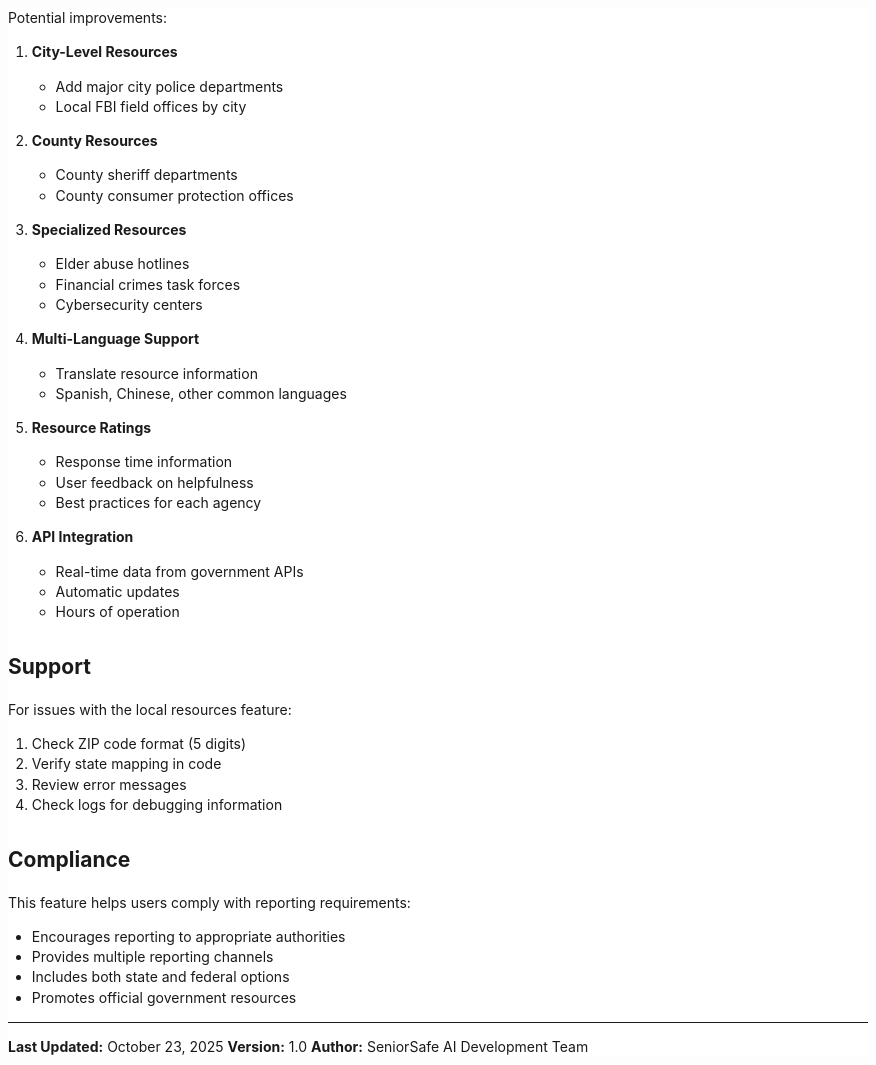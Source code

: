 Potential improvements:

1. **City-Level Resources**
   - Add major city police departments
   - Local FBI field offices by city

2. **County Resources**
   - County sheriff departments
   - County consumer protection offices

3. **Specialized Resources**
   - Elder abuse hotlines
   - Financial crimes task forces
   - Cybersecurity centers

4. **Multi-Language Support**
   - Translate resource information
   - Spanish, Chinese, other common languages

5. **Resource Ratings**
   - Response time information
   - User feedback on helpfulness
   - Best practices for each agency

6. **API Integration**
   - Real-time data from government APIs
   - Automatic updates
   - Hours of operation

## Support

For issues with the local resources feature:
1. Check ZIP code format (5 digits)
2. Verify state mapping in code
3. Review error messages
4. Check logs for debugging information

## Compliance

This feature helps users comply with reporting requirements:
- Encourages reporting to appropriate authorities
- Provides multiple reporting channels
- Includes both state and federal options
- Promotes official government resources

---

**Last Updated:** October 23, 2025
**Version:** 1.0
**Author:** SeniorSafe AI Development Team
